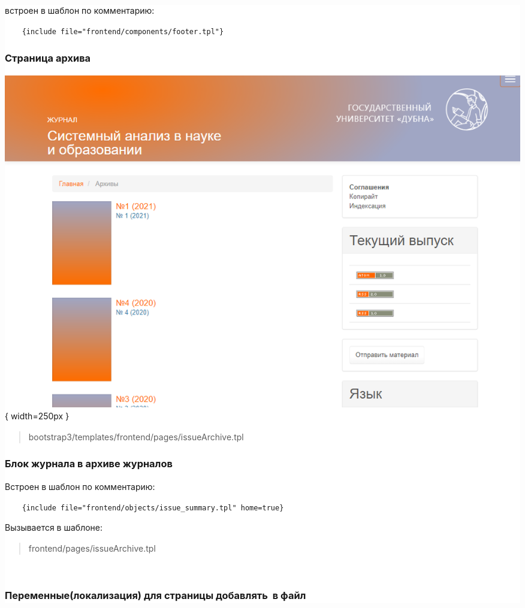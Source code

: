 встроен в шаблон по комментарию:

```
	{include file="frontend/components/footer.tpl"}
```

### Страница архива

![Старница архива](img/Pastedimage20220425134445.png){ width=250px }  

> bootstrap3/templates/frontend/pages/issueArchive.tpl

### Блок журнала в архиве журналов

Встроен в шаблон по комментарию:  
```
	{include file="frontend/objects/issue_summary.tpl" home=true}
```
Вызывается в шаблоне:  

> frontend/pages/issueArchive.tpl



<img href="img/Pastedimage20220425134054.png" style="width: 50%;" />

### Переменные(локализация) для страницы добавлять  в файл
